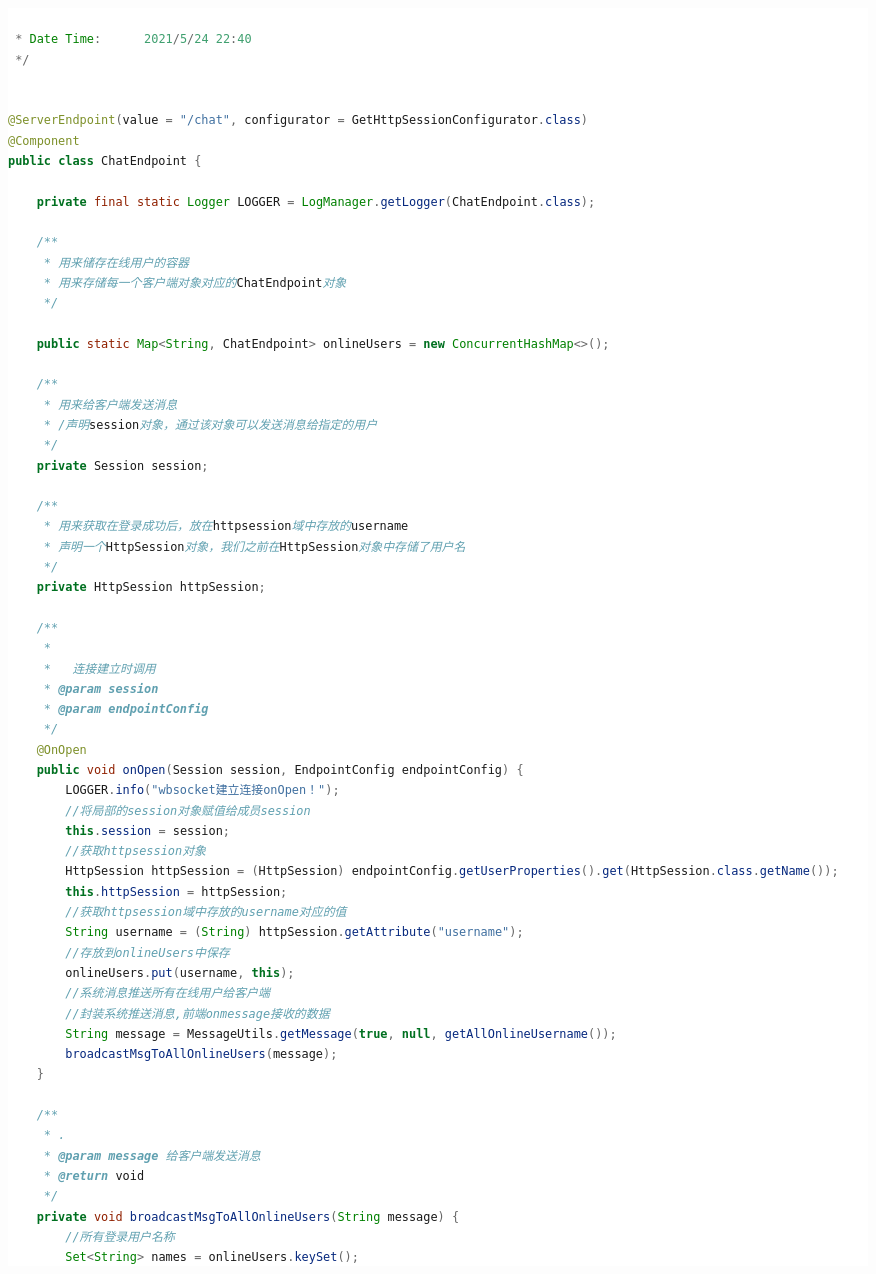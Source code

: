```java

 * Date Time:      2021/5/24 22:40
 */


@ServerEndpoint(value = "/chat", configurator = GetHttpSessionConfigurator.class)
@Component
public class ChatEndpoint {

    private final static Logger LOGGER = LogManager.getLogger(ChatEndpoint.class);

    /**
     * 用来储存在线用户的容器
     * 用来存储每一个客户端对象对应的ChatEndpoint对象
     */

    public static Map<String, ChatEndpoint> onlineUsers = new ConcurrentHashMap<>();

    /**
     * 用来给客户端发送消息
     * /声明session对象，通过该对象可以发送消息给指定的用户
     */
    private Session session;

    /**
     * 用来获取在登录成功后，放在httpsession域中存放的username
     * 声明一个HttpSession对象，我们之前在HttpSession对象中存储了用户名
     */
    private HttpSession httpSession;

    /**
     *
     *   连接建立时调用
     * @param session
     * @param endpointConfig
     */
    @OnOpen
    public void onOpen(Session session, EndpointConfig endpointConfig) {
        LOGGER.info("wbsocket建立连接onOpen！");
        //将局部的session对象赋值给成员session
        this.session = session;
        //获取httpsession对象
        HttpSession httpSession = (HttpSession) endpointConfig.getUserProperties().get(HttpSession.class.getName());
        this.httpSession = httpSession;
        //获取httpsession域中存放的username对应的值
        String username = (String) httpSession.getAttribute("username");
        //存放到onlineUsers中保存
        onlineUsers.put(username, this);
        //系统消息推送所有在线用户给客户端
        //封装系统推送消息,前端onmessage接收的数据
        String message = MessageUtils.getMessage(true, null, getAllOnlineUsername());
        broadcastMsgToAllOnlineUsers(message);
    }

    /**
     * .
     * @param message 给客户端发送消息
     * @return void
     */
    private void broadcastMsgToAllOnlineUsers(String message) {
        //所有登录用户名称
        Set<String> names = onlineUsers.keySet();
```